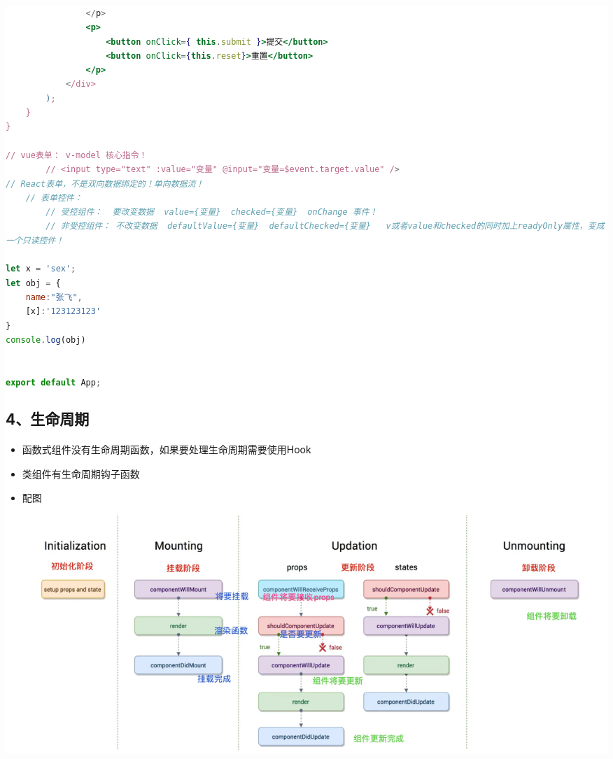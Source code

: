 ```jsx
                </p>
                <p>
                    <button onClick={ this.submit }>提交</button>
                    <button onClick={this.reset}>重置</button>
                </p>
            </div>
        );
    }
}

// vue表单： v-model 核心指令！
        // <input type="text" :value="变量" @input="变量=$event.target.value" />
// React表单，不是双向数据绑定的！单向数据流！
    // 表单控件：
        // 受控组件：  要改变数据  value={变量}  checked={变量}  onChange 事件！  
        // 非受控组件： 不改变数据  defaultValue={变量}  defaultChecked={变量}   v或者value和checked的同时加上readyOnly属性，变成一个只读控件！

let x = 'sex';
let obj = {
    name:"张飞",
    [x]:'123123123'
}
console.log(obj)


export default App;


```



## 4、生命周期

- 函数式组件没有生命周期函数，如果要处理生命周期需要使用Hook

- 类组件有生命周期钩子函数

- 配图

  ![](./life.jpg)
